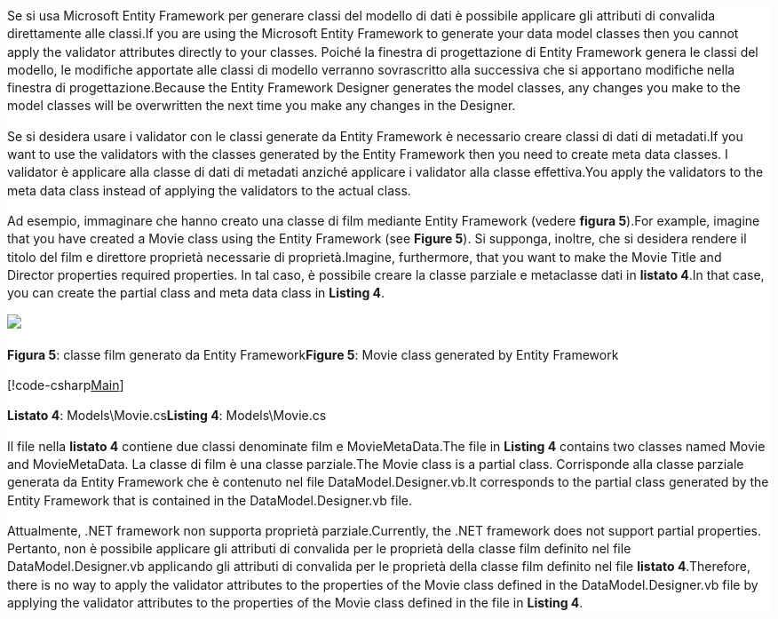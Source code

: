 <span data-ttu-id="34d5f-158">Se si usa Microsoft Entity Framework per generare classi del modello di dati è possibile applicare gli attributi di convalida direttamente alle classi.</span><span class="sxs-lookup"><span data-stu-id="34d5f-158">If you are using the Microsoft Entity Framework to generate your data model classes then you cannot apply the validator attributes directly to your classes.</span></span> <span data-ttu-id="34d5f-159">Poiché la finestra di progettazione di Entity Framework genera le classi del modello, le modifiche apportate alle classi di modello verranno sovrascritto alla successiva che si apportano modifiche nella finestra di progettazione.</span><span class="sxs-lookup"><span data-stu-id="34d5f-159">Because the Entity Framework Designer generates the model classes, any changes you make to the model classes will be overwritten the next time you make any changes in the Designer.</span></span>

<span data-ttu-id="34d5f-160">Se si desidera usare i validator con le classi generate da Entity Framework è necessario creare classi di dati di metadati.</span><span class="sxs-lookup"><span data-stu-id="34d5f-160">If you want to use the validators with the classes generated by the Entity Framework then you need to create meta data classes.</span></span> <span data-ttu-id="34d5f-161">I validator è applicare alla classe di dati di metadati anziché applicare i validator alla classe effettiva.</span><span class="sxs-lookup"><span data-stu-id="34d5f-161">You apply the validators to the meta data class instead of applying the validators to the actual class.</span></span>

<span data-ttu-id="34d5f-162">Ad esempio, immaginare che hanno creato una classe di film mediante Entity Framework (vedere **figura 5**).</span><span class="sxs-lookup"><span data-stu-id="34d5f-162">For example, imagine that you have created a Movie class using the Entity Framework (see **Figure 5**).</span></span> <span data-ttu-id="34d5f-163">Si supponga, inoltre, che si desidera rendere il titolo del film e direttore proprietà necessarie di proprietà.</span><span class="sxs-lookup"><span data-stu-id="34d5f-163">Imagine, furthermore, that you want to make the Movie Title and Director properties required properties.</span></span> <span data-ttu-id="34d5f-164">In tal caso, è possibile creare la classe parziale e metaclasse dati in **listato 4**.</span><span class="sxs-lookup"><span data-stu-id="34d5f-164">In that case, you can create the partial class and meta data class in **Listing 4**.</span></span>

[![](validation-with-the-data-annotation-validators-cs/_static/image11.png)](validation-with-the-data-annotation-validators-cs/_static/image10.png)

<span data-ttu-id="34d5f-165">**Figura 5**: classe film generato da Entity Framework</span><span class="sxs-lookup"><span data-stu-id="34d5f-165">**Figure 5**: Movie class generated by Entity Framework</span></span>

[!code-csharp[Main](validation-with-the-data-annotation-validators-cs/samples/sample5.cs)]

<span data-ttu-id="34d5f-166">**Listato 4**: Models\Movie.cs</span><span class="sxs-lookup"><span data-stu-id="34d5f-166">**Listing 4**: Models\Movie.cs</span></span>

<span data-ttu-id="34d5f-167">Il file nella **listato 4** contiene due classi denominate film e MovieMetaData.</span><span class="sxs-lookup"><span data-stu-id="34d5f-167">The file in **Listing 4** contains two classes named Movie and MovieMetaData.</span></span> <span data-ttu-id="34d5f-168">La classe di film è una classe parziale.</span><span class="sxs-lookup"><span data-stu-id="34d5f-168">The Movie class is a partial class.</span></span> <span data-ttu-id="34d5f-169">Corrisponde alla classe parziale generata da Entity Framework che è contenuto nel file DataModel.Designer.vb.</span><span class="sxs-lookup"><span data-stu-id="34d5f-169">It corresponds to the partial class generated by the Entity Framework that is contained in the DataModel.Designer.vb file.</span></span>

<span data-ttu-id="34d5f-170">Attualmente, .NET framework non supporta proprietà parziale.</span><span class="sxs-lookup"><span data-stu-id="34d5f-170">Currently, the .NET framework does not support partial properties.</span></span> <span data-ttu-id="34d5f-171">Pertanto, non è possibile applicare gli attributi di convalida per le proprietà della classe film definito nel file DataModel.Designer.vb applicando gli attributi di convalida per le proprietà della classe film definito nel file **listato 4**.</span><span class="sxs-lookup"><span data-stu-id="34d5f-171">Therefore, there is no way to apply the validator attributes to the properties of the Movie class defined in the DataModel.Designer.vb file by applying the validator attributes to the properties of the Movie class defined in the file in **Listing 4**.</span></span>
